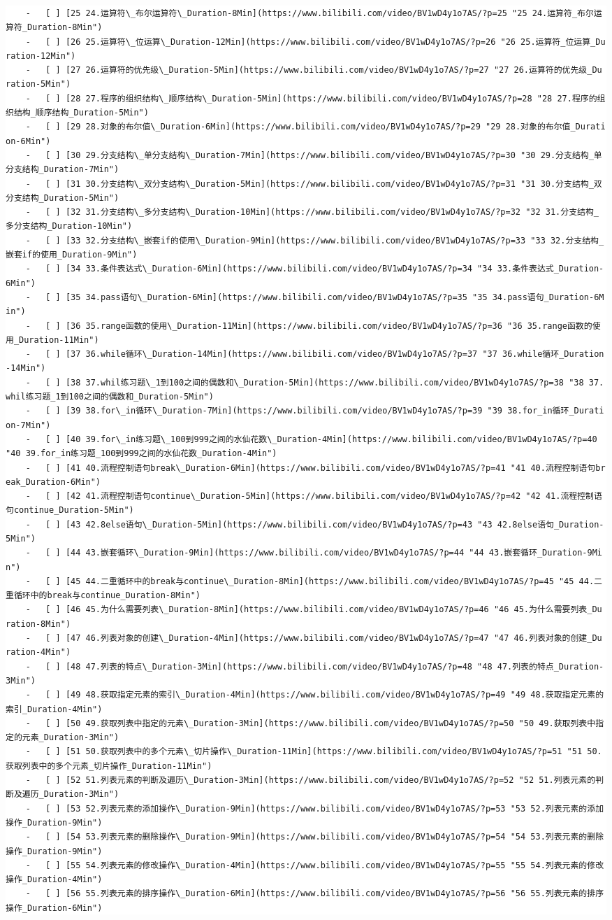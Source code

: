         -   [ ] [25 24.运算符\_布尔运算符\_Duration-8Min](https://www.bilibili.com/video/BV1wD4y1o7AS/?p=25 "25 24.运算符_布尔运算符_Duration-8Min")
        -   [ ] [26 25.运算符\_位运算\_Duration-12Min](https://www.bilibili.com/video/BV1wD4y1o7AS/?p=26 "26 25.运算符_位运算_Duration-12Min")
        -   [ ] [27 26.运算符的优先级\_Duration-5Min](https://www.bilibili.com/video/BV1wD4y1o7AS/?p=27 "27 26.运算符的优先级_Duration-5Min")
        -   [ ] [28 27.程序的组织结构\_顺序结构\_Duration-5Min](https://www.bilibili.com/video/BV1wD4y1o7AS/?p=28 "28 27.程序的组织结构_顺序结构_Duration-5Min")
        -   [ ] [29 28.对象的布尔值\_Duration-6Min](https://www.bilibili.com/video/BV1wD4y1o7AS/?p=29 "29 28.对象的布尔值_Duration-6Min")
        -   [ ] [30 29.分支结构\_单分支结构\_Duration-7Min](https://www.bilibili.com/video/BV1wD4y1o7AS/?p=30 "30 29.分支结构_单分支结构_Duration-7Min")
        -   [ ] [31 30.分支结构\_双分支结构\_Duration-5Min](https://www.bilibili.com/video/BV1wD4y1o7AS/?p=31 "31 30.分支结构_双分支结构_Duration-5Min")
        -   [ ] [32 31.分支结构\_多分支结构\_Duration-10Min](https://www.bilibili.com/video/BV1wD4y1o7AS/?p=32 "32 31.分支结构_多分支结构_Duration-10Min")
        -   [ ] [33 32.分支结构\_嵌套if的使用\_Duration-9Min](https://www.bilibili.com/video/BV1wD4y1o7AS/?p=33 "33 32.分支结构_嵌套if的使用_Duration-9Min")
        -   [ ] [34 33.条件表达式\_Duration-6Min](https://www.bilibili.com/video/BV1wD4y1o7AS/?p=34 "34 33.条件表达式_Duration-6Min")
        -   [ ] [35 34.pass语句\_Duration-6Min](https://www.bilibili.com/video/BV1wD4y1o7AS/?p=35 "35 34.pass语句_Duration-6Min")
        -   [ ] [36 35.range函数的使用\_Duration-11Min](https://www.bilibili.com/video/BV1wD4y1o7AS/?p=36 "36 35.range函数的使用_Duration-11Min")
        -   [ ] [37 36.while循环\_Duration-14Min](https://www.bilibili.com/video/BV1wD4y1o7AS/?p=37 "37 36.while循环_Duration-14Min")
        -   [ ] [38 37.whil练习题\_1到100之间的偶数和\_Duration-5Min](https://www.bilibili.com/video/BV1wD4y1o7AS/?p=38 "38 37.whil练习题_1到100之间的偶数和_Duration-5Min")
        -   [ ] [39 38.for\_in循环\_Duration-7Min](https://www.bilibili.com/video/BV1wD4y1o7AS/?p=39 "39 38.for_in循环_Duration-7Min")
        -   [ ] [40 39.for\_in练习题\_100到999之间的水仙花数\_Duration-4Min](https://www.bilibili.com/video/BV1wD4y1o7AS/?p=40 "40 39.for_in练习题_100到999之间的水仙花数_Duration-4Min")
        -   [ ] [41 40.流程控制语句break\_Duration-6Min](https://www.bilibili.com/video/BV1wD4y1o7AS/?p=41 "41 40.流程控制语句break_Duration-6Min")
        -   [ ] [42 41.流程控制语句continue\_Duration-5Min](https://www.bilibili.com/video/BV1wD4y1o7AS/?p=42 "42 41.流程控制语句continue_Duration-5Min")
        -   [ ] [43 42.8else语句\_Duration-5Min](https://www.bilibili.com/video/BV1wD4y1o7AS/?p=43 "43 42.8else语句_Duration-5Min")
        -   [ ] [44 43.嵌套循环\_Duration-9Min](https://www.bilibili.com/video/BV1wD4y1o7AS/?p=44 "44 43.嵌套循环_Duration-9Min")
        -   [ ] [45 44.二重循环中的break与continue\_Duration-8Min](https://www.bilibili.com/video/BV1wD4y1o7AS/?p=45 "45 44.二重循环中的break与continue_Duration-8Min")
        -   [ ] [46 45.为什么需要列表\_Duration-8Min](https://www.bilibili.com/video/BV1wD4y1o7AS/?p=46 "46 45.为什么需要列表_Duration-8Min")
        -   [ ] [47 46.列表对象的创建\_Duration-4Min](https://www.bilibili.com/video/BV1wD4y1o7AS/?p=47 "47 46.列表对象的创建_Duration-4Min")
        -   [ ] [48 47.列表的特点\_Duration-3Min](https://www.bilibili.com/video/BV1wD4y1o7AS/?p=48 "48 47.列表的特点_Duration-3Min")
        -   [ ] [49 48.获取指定元素的索引\_Duration-4Min](https://www.bilibili.com/video/BV1wD4y1o7AS/?p=49 "49 48.获取指定元素的索引_Duration-4Min")
        -   [ ] [50 49.获取列表中指定的元素\_Duration-3Min](https://www.bilibili.com/video/BV1wD4y1o7AS/?p=50 "50 49.获取列表中指定的元素_Duration-3Min")
        -   [ ] [51 50.获取列表中的多个元素\_切片操作\_Duration-11Min](https://www.bilibili.com/video/BV1wD4y1o7AS/?p=51 "51 50.获取列表中的多个元素_切片操作_Duration-11Min")
        -   [ ] [52 51.列表元素的判断及遍历\_Duration-3Min](https://www.bilibili.com/video/BV1wD4y1o7AS/?p=52 "52 51.列表元素的判断及遍历_Duration-3Min")
        -   [ ] [53 52.列表元素的添加操作\_Duration-9Min](https://www.bilibili.com/video/BV1wD4y1o7AS/?p=53 "53 52.列表元素的添加操作_Duration-9Min")
        -   [ ] [54 53.列表元素的删除操作\_Duration-9Min](https://www.bilibili.com/video/BV1wD4y1o7AS/?p=54 "54 53.列表元素的删除操作_Duration-9Min")
        -   [ ] [55 54.列表元素的修改操作\_Duration-4Min](https://www.bilibili.com/video/BV1wD4y1o7AS/?p=55 "55 54.列表元素的修改操作_Duration-4Min")
        -   [ ] [56 55.列表元素的排序操作\_Duration-6Min](https://www.bilibili.com/video/BV1wD4y1o7AS/?p=56 "56 55.列表元素的排序操作_Duration-6Min")